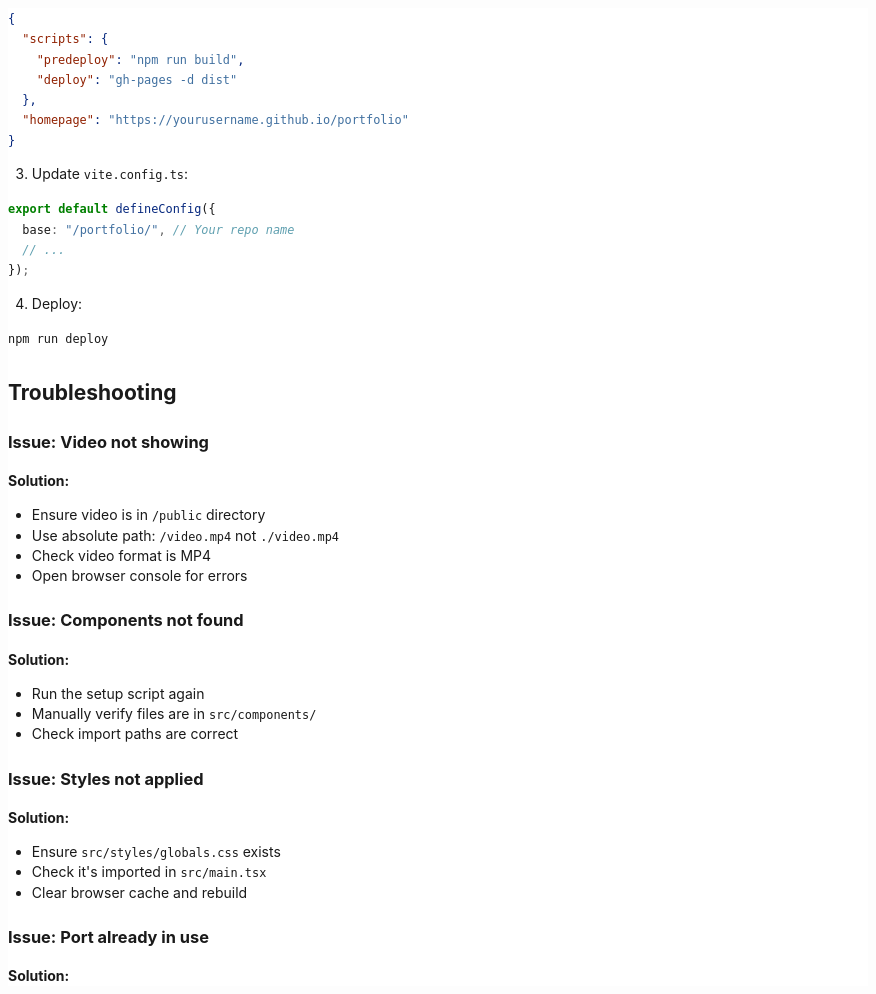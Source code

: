 ```json
{
  "scripts": {
    "predeploy": "npm run build",
    "deploy": "gh-pages -d dist"
  },
  "homepage": "https://yourusername.github.io/portfolio"
}
```

3. Update `vite.config.ts`:

```typescript
export default defineConfig({
  base: "/portfolio/", // Your repo name
  // ...
});
```

4. Deploy:

```bash
npm run deploy
```

## Troubleshooting

### Issue: Video not showing

**Solution:**

- Ensure video is in `/public` directory
- Use absolute path: `/video.mp4` not `./video.mp4`
- Check video format is MP4
- Open browser console for errors

### Issue: Components not found

**Solution:**

- Run the setup script again
- Manually verify files are in `src/components/`
- Check import paths are correct

### Issue: Styles not applied

**Solution:**

- Ensure `src/styles/globals.css` exists
- Check it's imported in `src/main.tsx`
- Clear browser cache and rebuild

### Issue: Port already in use

**Solution:**
